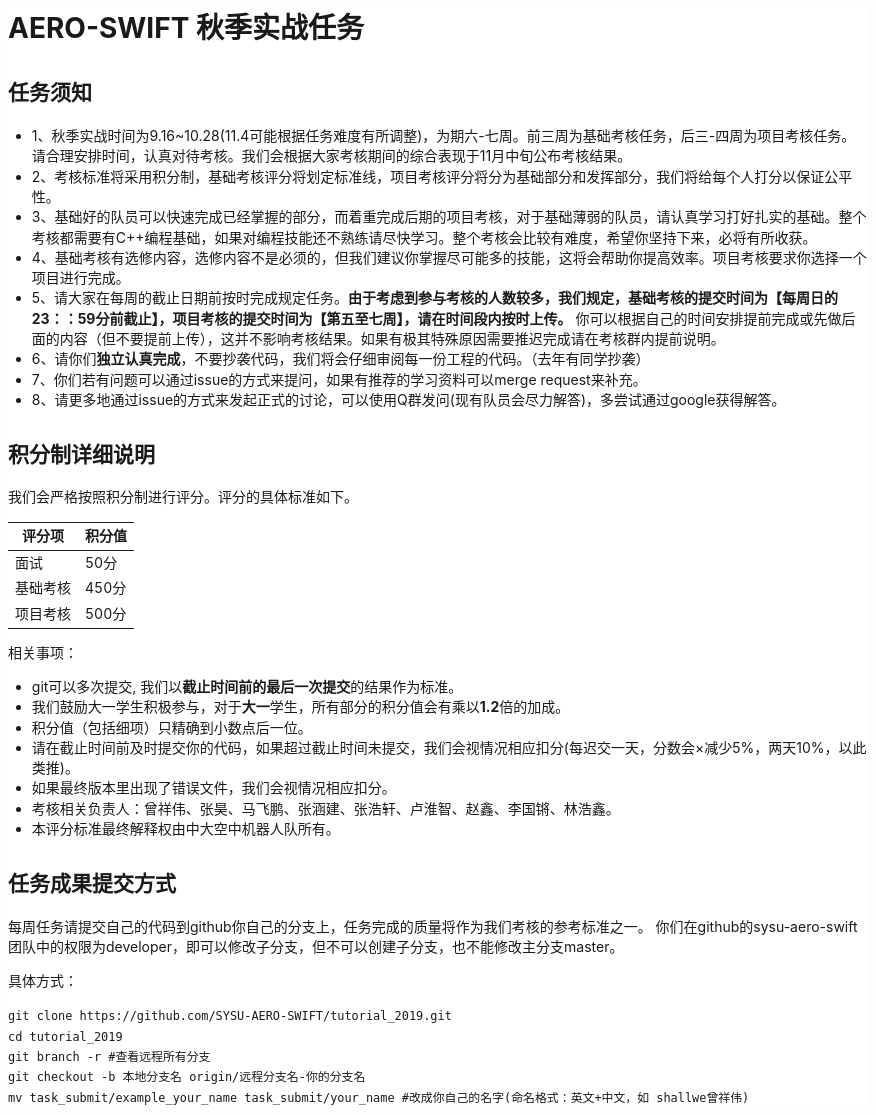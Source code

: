 

# AERO-SWIFT 秋季实战任务

## 任务须知

- 1、秋季实战时间为9.16~10.28(11.4可能根据任务难度有所调整)，为期六-七周。前三周为基础考核任务，后三-四周为项目考核任务。请合理安排时间，认真对待考核。我们会根据大家考核期间的综合表现于11月中旬公布考核结果。
- 2、考核标准将采用积分制，基础考核评分将划定标准线，项目考核评分将分为基础部分和发挥部分，我们将给每个人打分以保证公平性。
- 3、基础好的队员可以快速完成已经掌握的部分，而着重完成后期的项目考核，对于基础薄弱的队员，请认真学习打好扎实的基础。整个考核都需要有C++编程基础，如果对编程技能还不熟练请尽快学习。整个考核会比较有难度，希望你坚持下来，必将有所收获。
- 4、基础考核有选修内容，选修内容不是必须的，但我们建议你掌握尽可能多的技能，这将会帮助你提高效率。项目考核要求你选择一个项目进行完成。
- 5、请大家在每周的截止日期前按时完成规定任务。**由于考虑到参与考核的人数较多，我们规定，基础考核的提交时间为【每周日的23：：59分前截止】，项目考核的提交时间为【第五至七周】，请在时间段内按时上传。** 你可以根据自己的时间安排提前完成或先做后面的内容（但不要提前上传），这并不影响考核结果。如果有极其特殊原因需要推迟完成请在考核群内提前说明。
- 6、请你们**独立认真完成**，不要抄袭代码，我们将会仔细审阅每一份工程的代码。（去年有同学抄袭）
- 7、你们若有问题可以通过issue的方式来提问，如果有推荐的学习资料可以merge request来补充。
- 8、请更多地通过issue的方式来发起正式的讨论，可以使用Q群发问(现有队员会尽力解答)，多尝试通过google获得解答。

## 积分制详细说明

我们会严格按照积分制进行评分。评分的具体标准如下。  

| 评分项   | 积分值 |
| -------- | ------ |
| 面试     | 50分   |
| 基础考核 | 450分  |
| 项目考核 | 500分  |

相关事项：  
- git可以多次提交, 我们以**截止时间前的最后一次提交**的结果作为标准。  
- 我们鼓励大一学生积极参与，对于**大一**学生，所有部分的积分值会有乘以**1.2**倍的加成。
- 积分值（包括细项）只精确到小数点后一位。
- 请在截止时间前及时提交你的代码，如果超过截止时间未提交，我们会视情况相应扣分(每迟交一天，分数会×减少5%，两天10%，以此类推)。  
- 如果最终版本里出现了错误文件，我们会视情况相应扣分。  
- 考核相关负责人：曾祥伟、张昊、马飞鹏、张涵建、张浩轩、卢淮智、赵鑫、李国锵、林浩鑫。
- 本评分标准最终解释权由中大空中机器人队所有。  

## 任务成果提交方式

每周任务请提交自己的代码到github你自己的分支上，任务完成的质量将作为我们考核的参考标准之一。
你们在github的sysu-aero-swift团队中的权限为developer，即可以修改子分支，但不可以创建子分支，也不能修改主分支master。

具体方式：
```
git clone https://github.com/SYSU-AERO-SWIFT/tutorial_2019.git
cd tutorial_2019
git branch -r #查看远程所有分支
git checkout -b 本地分支名 origin/远程分支名-你的分支名
mv task_submit/example_your_name task_submit/your_name #改成你自己的名字(命名格式：英文+中文，如 shallwe曾祥伟)
```
